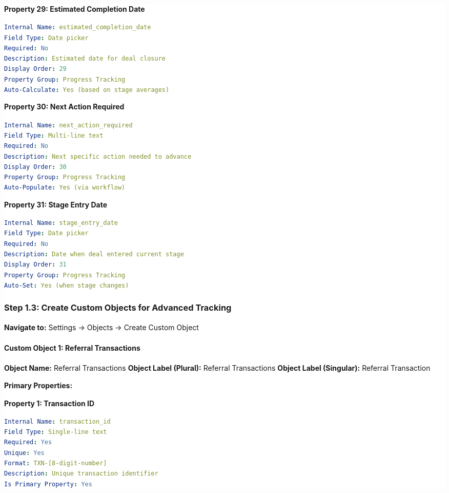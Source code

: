 **Property 29: Estimated Completion Date**
```yaml
Internal Name: estimated_completion_date
Field Type: Date picker
Required: No
Description: Estimated date for deal closure
Display Order: 29
Property Group: Progress Tracking
Auto-Calculate: Yes (based on stage averages)
```

**Property 30: Next Action Required**
```yaml
Internal Name: next_action_required
Field Type: Multi-line text
Required: No
Description: Next specific action needed to advance
Display Order: 30
Property Group: Progress Tracking
Auto-Populate: Yes (via workflow)
```

**Property 31: Stage Entry Date**
```yaml
Internal Name: stage_entry_date
Field Type: Date picker
Required: No
Description: Date when deal entered current stage
Display Order: 31
Property Group: Progress Tracking
Auto-Set: Yes (when stage changes)
```

### Step 1.3: Create Custom Objects for Advanced Tracking

**Navigate to:** Settings → Objects → Create Custom Object

#### Custom Object 1: Referral Transactions

**Object Name:** Referral Transactions
**Object Label (Plural):** Referral Transactions
**Object Label (Singular):** Referral Transaction

**Primary Properties:**

**Property 1: Transaction ID**
```yaml
Internal Name: transaction_id
Field Type: Single-line text
Required: Yes
Unique: Yes
Format: TXN-[8-digit-number]
Description: Unique transaction identifier
Is Primary Property: Yes
```
